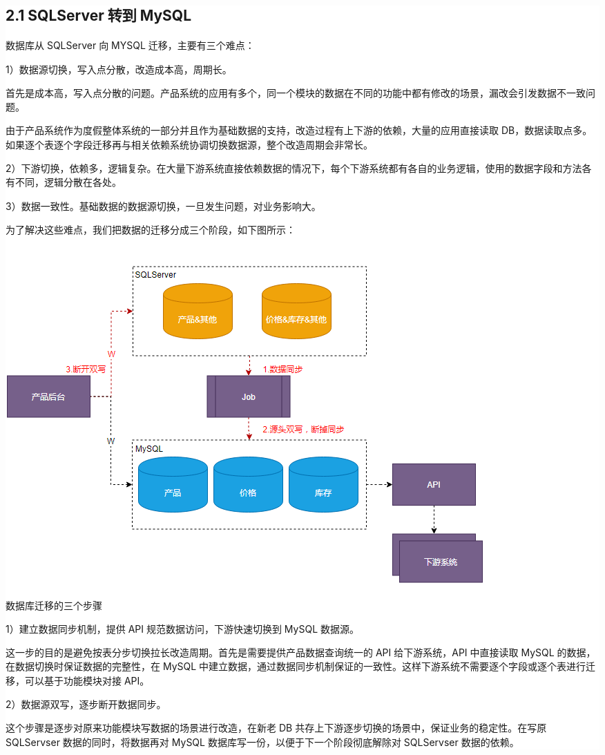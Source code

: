 ## **2.1 SQLServer 转到 MySQL**

数据库从 SQLServer 向 MYSQL 迁移，主要有三个难点：

1）数据源切换，写入点分散，改造成本高，周期长。

首先是成本高，写入点分散的问题。产品系统的应用有多个，同一个模块的数据在不同的功能中都有修改的场景，漏改会引发数据不一致问题。

由于产品系统作为度假整体系统的一部分并且作为基础数据的支持，改造过程有上下游的依赖，大量的应用直接读取 DB，数据读取点多。如果逐个表逐个字段迁移再与相关依赖系统协调切换数据源，整个改造周期会非常长。

2）下游切换，依赖多，逻辑复杂。在大量下游系统直接依赖数据的情况下，每个下游系统都有各自的业务逻辑，使用的数据字段和方法各有不同，逻辑分散在各处。

3）数据一致性。基础数据的数据源切换，一旦发生问题，对业务影响大。

为了解决这些难点，我们把数据的迁移分成三个阶段，如下图所示：

![1720170931820-b0d5f3ee-ce39-4e3d-a5a1-1309dcdfd4c0.png](./assets/1720170931820-b0d5f3ee-ce39-4e3d-a5a1-1309dcdfd4c0.png)

数据库迁移的三个步骤

1）建立数据同步机制，提供 API 规范数据访问，下游快速切换到 MySQL 数据源。

这一步的目的是避免按表分步切换拉长改造周期。首先是需要提供产品数据查询统一的 API 给下游系统，API 中直接读取 MySQL 的数据，在数据切换时保证数据的完整性，在 MySQL 中建立数据，通过数据同步机制保证的一致性。这样下游系统不需要逐个字段或逐个表进行迁移，可以基于功能模块对接 API。

2）数据源双写，逐步断开数据同步。

这个步骤是逐步对原来功能模块写数据的场景进行改造，在新老 DB 共存上下游逐步切换的场景中，保证业务的稳定性。在写原 SQLServser 数据的同时，将数据再对 MySQL 数据库写一份，以便于下一个阶段彻底解除对 SQLServser 数据的依赖。
